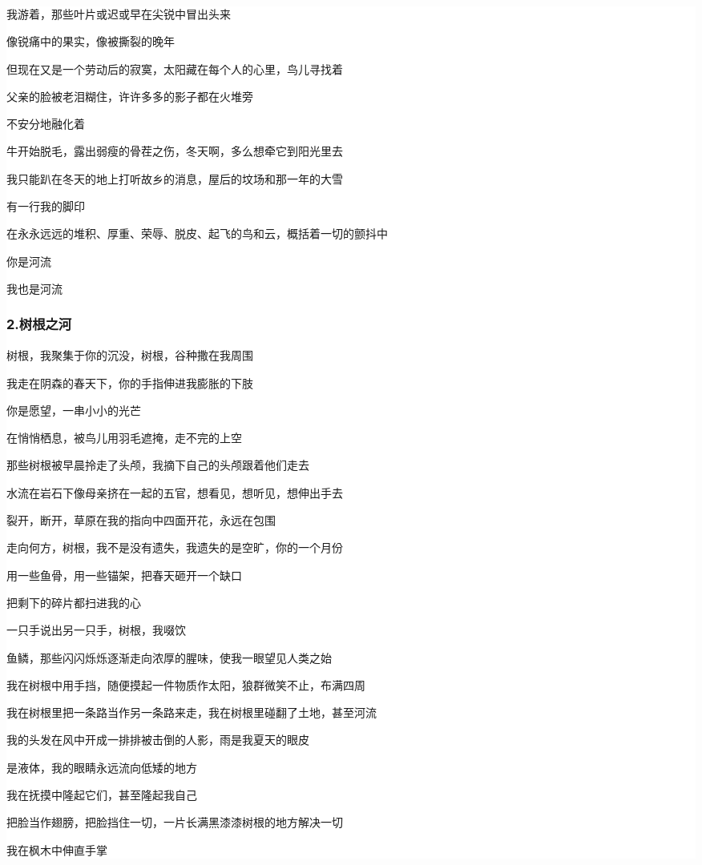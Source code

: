 我游着，那些叶片或迟或早在尖锐中冒出头来

像锐痛中的果实，像被撕裂的晚年

但现在又是一个劳动后的寂寞，太阳藏在每个人的心里，鸟儿寻找着

父亲的脸被老泪糊住，许许多多的影子都在火堆旁

不安分地融化着

牛开始脱毛，露出弱瘦的骨茬之伤，冬天啊，多么想牵它到阳光里去

我只能趴在冬天的地上打听故乡的消息，屋后的坟场和那一年的大雪

有一行我的脚印

在永永远远的堆积、厚重、荣辱、脱皮、起飞的鸟和云，概括着一切的颤抖中

你是河流

我也是河流

</div>

### 2.树根之河

<div class="p">

树根，我聚集于你的沉没，树根，谷种撒在我周围

我走在阴森的春天下，你的手指伸进我膨胀的下肢

你是愿望，一串小小的光芒

在悄悄栖息，被鸟儿用羽毛遮掩，走不完的上空

那些树根被早晨拎走了头颅，我摘下自己的头颅跟着他们走去

水流在岩石下像母亲挤在一起的五官，想看见，想听见，想伸出手去

裂开，断开，草原在我的指向中四面开花，永远在包围

走向何方，树根，我不是没有遗失，我遗失的是空旷，你的一个月份

用一些鱼骨，用一些锚架，把春天砸开一个缺口

把剩下的碎片都扫进我的心

一只手说出另一只手，树根，我啜饮

鱼鳞，那些闪闪烁烁逐渐走向浓厚的腥味，使我一眼望见人类之始

我在树根中用手挡，随便摸起一件物质作太阳，狼群微笑不止，布满四周

我在树根里把一条路当作另一条路来走，我在树根里碰翻了土地，甚至河流

我的头发在风中开成一排排被击倒的人影，雨是我夏天的眼皮

是液体，我的眼睛永远流向低矮的地方

我在抚摸中隆起它们，甚至隆起我自己

把脸当作翅膀，把脸挡住一切，一片长满黑漆漆树根的地方解决一切

我在枫木中伸直手掌

